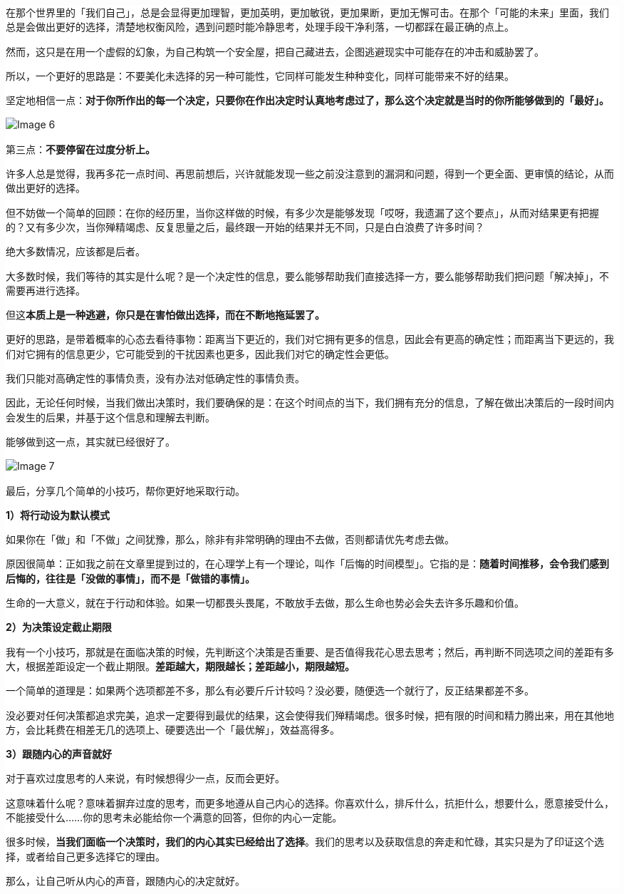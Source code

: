 在那个世界里的「我们自己」，总是会显得更加理智，更加英明，更加敏锐，更加果断，更加无懈可击。在那个「可能的未来」里面，我们总是会做出更好的选择，清楚地权衡风险，遇到问题时能冷静思考，处理手段干净利落，一切都踩在最正确的点上。

然而，这只是在用一个虚假的幻象，为自己构筑一个安全屋，把自己藏进去，企图逃避现实中可能存在的冲击和威胁罢了。

所以，一个更好的思路是：不要美化未选择的另一种可能性，它同样可能发生种种变化，同样可能带来不好的结果。

坚定地相信一点：**对于你所作出的每一个决定，只要你在作出决定时认真地考虑过了，那么这个决定就是当时的你所能够做到的「最好」。**

![Image 6](https://mmbiz.qpic.cn/mmbiz_png/yWXmuSFeCk3Bn6XzqGMbK9EcZjbGoRJytuR3H8jAgf62lEF7w9mrpUwibbjqDn42ETt37R6Yr2Oxr5ReyVxRiaoA/640?wx_fmt=png)

第三点：**不要停留在过度分析上。**

许多人总是觉得，我再多花一点时间、再思前想后，兴许就能发现一些之前没注意到的漏洞和问题，得到一个更全面、更审慎的结论，从而做出更好的选择。

但不妨做一个简单的回顾：在你的经历里，当你这样做的时候，有多少次是能够发现「哎呀，我遗漏了这个要点」，从而对结果更有把握的？又有多少次，当你殚精竭虑、反复思量之后，最终跟一开始的结果并无不同，只是白白浪费了许多时间？

绝大多数情况，应该都是后者。

大多数时候，我们等待的其实是什么呢？是一个决定性的信息，要么能够帮助我们直接选择一方，要么能够帮助我们把问题「解决掉」，不需要再进行选择。

但这**本质上是一种逃避，你只是在害怕做出选择，而在不断地拖延罢了。**

更好的思路，是带着概率的心态去看待事物：距离当下更近的，我们对它拥有更多的信息，因此会有更高的确定性；而距离当下更远的，我们对它拥有的信息更少，它可能受到的干扰因素也更多，因此我们对它的确定性会更低。

我们只能对高确定性的事情负责，没有办法对低确定性的事情负责。

因此，无论任何时候，当我们做出决策时，我们要确保的是：在这个时间点的当下，我们拥有充分的信息，了解在做出决策后的一段时间内会发生的后果，并基于这个信息和理解去判断。

能够做到这一点，其实就已经很好了。

![Image 7](https://mmbiz.qpic.cn/mmbiz_png/yWXmuSFeCk3Bn6XzqGMbK9EcZjbGoRJytuR3H8jAgf62lEF7w9mrpUwibbjqDn42ETt37R6Yr2Oxr5ReyVxRiaoA/640?wx_fmt=png)

最后，分享几个简单的小技巧，帮你更好地采取行动。

**1）将行动设为默认模式**

如果你在「做」和「不做」之间犹豫，那么，除非有非常明确的理由不去做，否则都请优先考虑去做。

原因很简单：正如我之前在文章里提到过的，在心理学上有一个理论，叫作「后悔的时间模型」。它指的是：**随着时间推移，会令我们感到后悔的，往往是「没做的事情」，而不是「做错的事情」。**

生命的一大意义，就在于行动和体验。如果一切都畏头畏尾，不敢放手去做，那么生命也势必会失去许多乐趣和价值。

**2）为决策设定截止期限**

我有一个小技巧，那就是在面临决策的时候，先判断这个决策是否重要、是否值得我花心思去思考；然后，再判断不同选项之间的差距有多大，根据差距设定一个截止期限。**差距越大，期限越长；差距越小，期限越短。**

一个简单的道理是：如果两个选项都差不多，那么有必要斤斤计较吗？没必要，随便选一个就行了，反正结果都差不多。

没必要对任何决策都追求完美，追求一定要得到最优的结果，这会使得我们殚精竭虑。很多时候，把有限的时间和精力腾出来，用在其他地方，会比耗费在相差无几的选项上、硬要选出一个「最优解」，效益高得多。

**3）跟随内心的声音就好**

对于喜欢过度思考的人来说，有时候想得少一点，反而会更好。

这意味着什么呢？意味着摒弃过度的思考，而更多地遵从自己内心的选择。你喜欢什么，排斥什么，抗拒什么，想要什么，愿意接受什么，不能接受什么……你的思考未必能给你一个满意的回答，但你的内心一定能。

很多时候，**当我们面临一个决策时，我们的内心其实已经给出了选择**。我们的思考以及获取信息的奔走和忙碌，其实只是为了印证这个选择，或者给自己更多选择它的理由。

那么，让自己听从内心的声音，跟随内心的决定就好。
